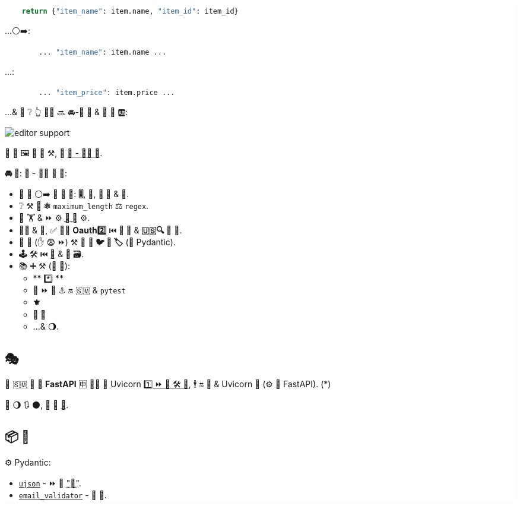 ```Python
    return {"item_name": item.name, "item_id": item_id}
```

...⚪️➡️:

```Python
        ... "item_name": item.name ...
```

...:

```Python
        ... "item_price": item.price ...
```

...&amp; 👀 ❔ 👆 👨‍🎨 🔜 🚘-🏁 🔢 &amp; 💭 👫 🆎:

![editor support](https://fastapi.tiangolo.com/img/vscode-completion.png)

🌅 🏁 🖼 🔌 🌅 ⚒, 👀 <a href="https://fastapi.tiangolo.com/tutorial/">🔰 - 👩‍💻 🦮</a>.

**🚘 🚨**: 🔰 - 👩‍💻 🦮 🔌:

* 📄 **🔢** ⚪️➡️ 🎏 🎏 🥉: **🎚**, **🍪**, **📨 🏑** &amp; **📁**.
* ❔ ⚒ **🔬 ⚛** `maximum_length` ⚖️ `regex`.
* 📶 🏋️ &amp; ⏩ ⚙️ **<abbr title="also known as components, resources, providers, services, injectables">🔗 💉</abbr>** ⚙️.
* 💂‍♂ &amp; 🤝, ✅ 🐕‍🦺 **Oauth2️⃣** ⏮️ **🥙 🤝** &amp; **🇺🇸🔍 🔰** 🔐.
* 🌅 🏧 (✋️ 😨 ⏩) ⚒ 📣 **🙇 🐦 🎻 🏷** (👏 Pydantic).
* **🕹** 🛠️ ⏮️ <a href="https://strawberry.rocks" class="external-link" target="_blank">🍓</a> &amp; 🎏 🗃.
* 📚 ➕ ⚒ (👏 💃):
    * ** *️⃣ **
    * 📶 ⏩ 💯 ⚓️ 🔛 🇸🇲 &amp; `pytest`
    * **⚜**
    * **🍪 🎉**
    * ...&amp; 🌖.

## 🎭

🔬 🇸🇲 📇 🎦 **FastAPI** 🈸 🏃‍♂ 🔽 Uvicorn <a href="https://www.techempower.com/benchmarks/#section=test&runid=7464e520-0dc2-473d-bd34-dbdfd7e85911&hw=ph&test=query&l=zijzen-7" class="external-link" target="_blank">1️⃣ ⏩ 🐍 🛠️ 💪</a>, 🕴 🔛 💃 &amp; Uvicorn 👫 (⚙️ 🔘 FastAPI). (*)

🤔 🌖 🔃 ⚫️, 👀 📄 <a href="https://fastapi.tiangolo.com/benchmarks/" class="internal-link" target="_blank">📇</a>.

## 📦 🔗

⚙️ Pydantic:

* <a href="https://github.com/esnme/ultrajson" target="_blank"><code>ujson</code></a> - ⏩ 🎻 <abbr title="converting the string that comes from an HTTP request into Python data">"🎻"</abbr>.
* <a href="https://github.com/JoshData/python-email-validator" target="_blank"><code>email_validator</code></a> - 📧 🔬.
